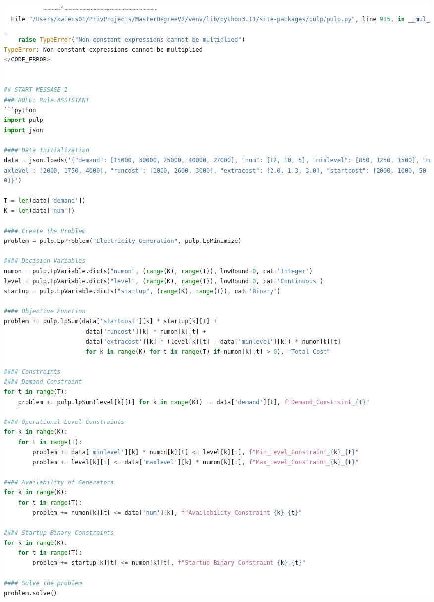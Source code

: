 ```python
           ~~~~~^~~~~~~~~~~~~~~~~~~~~~~~~~~
  File "/Users/kwiecs01/PrivProjects/MasterDegreeV2/venv/lib/python3.11/site-packages/pulp/pulp.py", line 915, in __mul__
    raise TypeError("Non-constant expressions cannot be multiplied")
TypeError: Non-constant expressions cannot be multiplied
</CODE_ERROR>


## START MESSAGE 1 
### ROLE: Role.ASSISTANT
```python
import pulp
import json

#### Data Initialization
data = json.loads('{"demand": [15000, 30000, 25000, 40000, 27000], "num": [12, 10, 5], "minlevel": [850, 1250, 1500], "maxlevel": [2000, 1750, 4000], "runcost": [1000, 2600, 3000], "extracost": [2.0, 1.3, 3.0], "startcost": [2000, 1000, 500]}')

T = len(data['demand'])
K = len(data['num'])

#### Create the Problem
problem = pulp.LpProblem("Electricity_Generation", pulp.LpMinimize)

#### Decision Variables
numon = pulp.LpVariable.dicts("numon", (range(K), range(T)), lowBound=0, cat='Integer')
level = pulp.LpVariable.dicts("level", (range(K), range(T)), lowBound=0, cat='Continuous')
startup = pulp.LpVariable.dicts("startup", (range(K), range(T)), cat='Binary')

#### Objective Function
problem += pulp.lpSum(data['startcost'][k] * startup[k][t] +
                       data['runcost'][k] * numon[k][t] +
                       data['extracost'][k] * (level[k][t] - data['minlevel'][k]) * numon[k][t]
                       for k in range(K) for t in range(T) if numon[k][t] > 0), "Total Cost"

#### Constraints
#### Demand Constraint
for t in range(T):
    problem += pulp.lpSum(level[k][t] for k in range(K)) == data['demand'][t], f"Demand_Constraint_{t}"

#### Operational Level Constraints
for k in range(K):
    for t in range(T):
        problem += data['minlevel'][k] * numon[k][t] <= level[k][t], f"Min_Level_Constraint_{k}_{t}"
        problem += level[k][t] <= data['maxlevel'][k] * numon[k][t], f"Max_Level_Constraint_{k}_{t}"

#### Availability of Generators
for k in range(K):
    for t in range(T):
        problem += numon[k][t] <= data['num'][k], f"Availability_Constraint_{k}_{t}"

#### Startup Binary Constraints
for k in range(K):
    for t in range(T):
        problem += startup[k][t] <= numon[k][t], f"Startup_Binary_Constraint_{k}_{t}"

#### Solve the problem
problem.solve()

```